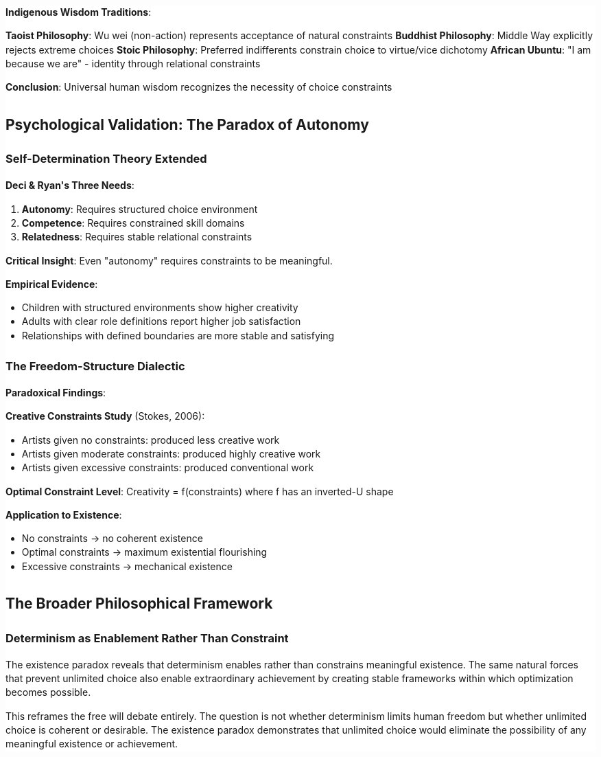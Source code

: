 **Indigenous Wisdom Traditions**:

**Taoist Philosophy**: Wu wei (non-action) represents acceptance of natural constraints
**Buddhist Philosophy**: Middle Way explicitly rejects extreme choices
**Stoic Philosophy**: Preferred indifferents constrain choice to virtue/vice dichotomy
**African Ubuntu**: "I am because we are" - identity through relational constraints

**Conclusion**: Universal human wisdom recognizes the necessity of choice constraints

## Psychological Validation: The Paradox of Autonomy

### Self-Determination Theory Extended

**Deci & Ryan's Three Needs**:
1. **Autonomy**: Requires structured choice environment
2. **Competence**: Requires constrained skill domains
3. **Relatedness**: Requires stable relational constraints

**Critical Insight**: Even "autonomy" requires constraints to be meaningful.

**Empirical Evidence**:
- Children with structured environments show higher creativity
- Adults with clear role definitions report higher job satisfaction
- Relationships with defined boundaries are more stable and satisfying

### The Freedom-Structure Dialectic

**Paradoxical Findings**:

**Creative Constraints Study** (Stokes, 2006):
- Artists given no constraints: produced less creative work
- Artists given moderate constraints: produced highly creative work
- Artists given excessive constraints: produced conventional work

**Optimal Constraint Level**:
Creativity = f(constraints) where f has an inverted-U shape

**Application to Existence**:
- No constraints → no coherent existence
- Optimal constraints → maximum existential flourishing
- Excessive constraints → mechanical existence

## The Broader Philosophical Framework

### Determinism as Enablement Rather Than Constraint

The existence paradox reveals that determinism enables rather than constrains meaningful existence. The same natural forces that prevent unlimited choice also enable extraordinary achievement by creating stable frameworks within which optimization becomes possible.

This reframes the free will debate entirely. The question is not whether determinism limits human freedom but whether unlimited choice is coherent or desirable. The existence paradox demonstrates that unlimited choice would eliminate the possibility of any meaningful existence or achievement.
